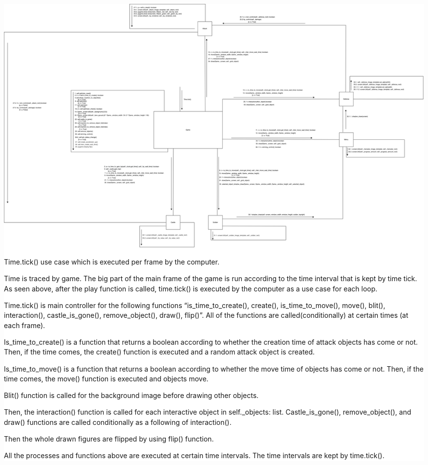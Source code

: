 ![image info](./collaboration_diagram/new_time_tick.png)

Time.tick() use case which is executed per frame by the computer.

Time is traced by game. The big part of the main frame of the game is run according to the time interval that is kept by time tick. As seen above, after the play function is called, time.tick() is executed by the computer as a use case for each loop.

Time.tick() is main controller for the following functions “is\_time\_to\_create(), create(), is\_time\_to\_move(), move(), blit(), interaction(), castle\_is\_gone(), remove\_object(), draw(), flip()”. All of the functions are called(conditionally) at certain times (at each frame).

Is\_time\_to\_create() is a function that returns a boolean according to whether the creation time of attack objects has come or not. Then, if the time comes, the create() function is executed and a random attack object is created.

Is\_time\_to\_move() is a function that returns a boolean according to whether the move time of objects has come or not. Then, if the time comes, the move() function is executed and objects move.

Blit() function is called for the background image before drawing other objects.

Then, the interaction() function is called for each interactive object in self.\_objects: list. Castle\_is\_gone(), remove\_object(), and draw() functions are called conditionally as a following of interaction().

Then the whole drawn figures are flipped by using flip() function.

All the processes and functions above are executed at certain time intervals. The time intervals are kept by time.tick().

